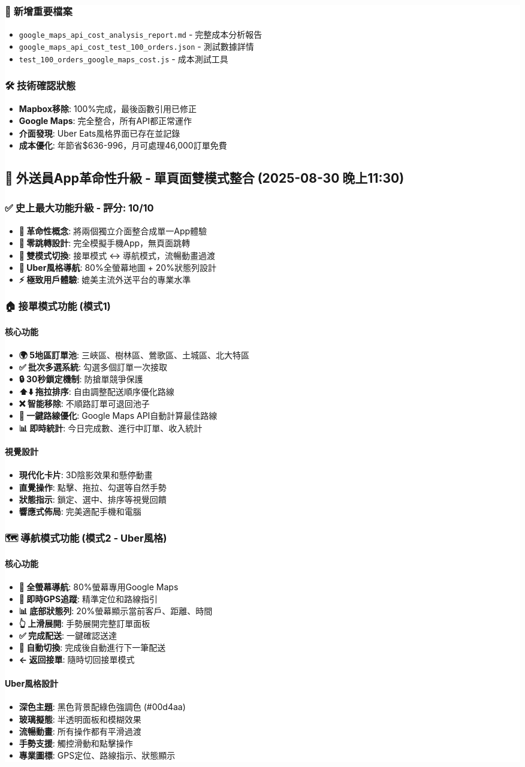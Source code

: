 ### 📁 **新增重要檔案**
- `google_maps_api_cost_analysis_report.md` - 完整成本分析報告
- `google_maps_api_cost_test_100_orders.json` - 測試數據詳情
- `test_100_orders_google_maps_cost.js` - 成本測試工具

### 🛠️ **技術確認狀態**
- **Mapbox移除**: 100%完成，最後函數引用已修正
- **Google Maps**: 完全整合，所有API都正常運作
- **介面發現**: Uber Eats風格界面已存在並記錄
- **成本優化**: 年節省$636-996，月可處理46,000訂單免費

## 🚀 外送員App革命性升級 - 單頁面雙模式整合 (2025-08-30 晚上11:30)

### ✅ **史上最大功能升級 - 評分: 10/10**
- **🎯 革命性概念**: 將兩個獨立介面整合成單一App體驗
- **📱 零跳轉設計**: 完全模擬手機App，無頁面跳轉
- **🔄 雙模式切換**: 接單模式 ↔ 導航模式，流暢動畫過渡
- **🌟 Uber風格導航**: 80%全螢幕地圖 + 20%狀態列設計
- **⚡ 極致用戶體驗**: 媲美主流外送平台的專業水準

### 🏠 **接單模式功能 (模式1)**
#### 核心功能
- **🌍 5地區訂單池**: 三峽區、樹林區、鶯歌區、土城區、北大特區
- **✅ 批次多選系統**: 勾選多個訂單一次接取
- **🔒 30秒鎖定機制**: 防搶單競爭保護
- **⬆️⬇️ 拖拉排序**: 自由調整配送順序優化路線
- **❌ 智能移除**: 不順路訂單可退回池子
- **🧭 一鍵路線優化**: Google Maps API自動計算最佳路線
- **📊 即時統計**: 今日完成數、進行中訂單、收入統計

#### 視覺設計
- **現代化卡片**: 3D陰影效果和懸停動畫
- **直覺操作**: 點擊、拖拉、勾選等自然手勢
- **狀態指示**: 鎖定、選中、排序等視覺回饋
- **響應式佈局**: 完美適配手機和電腦

### 🗺️ **導航模式功能 (模式2 - Uber風格)**
#### 核心功能
- **📍 全螢幕導航**: 80%螢幕專用Google Maps
- **🎯 即時GPS追蹤**: 精準定位和路線指引
- **📊 底部狀態列**: 20%螢幕顯示當前客戶、距離、時間
- **👆 上滑展開**: 手勢展開完整訂單面板
- **✅ 完成配送**: 一鍵確認送達
- **🔄 自動切換**: 完成後自動進行下一筆配送
- **← 返回接單**: 隨時切回接單模式

#### Uber風格設計
- **深色主題**: 黑色背景配綠色強調色 (#00d4aa)
- **玻璃擬態**: 半透明面板和模糊效果
- **流暢動畫**: 所有操作都有平滑過渡
- **手勢支援**: 觸控滑動和點擊操作
- **專業圖標**: GPS定位、路線指示、狀態顯示
